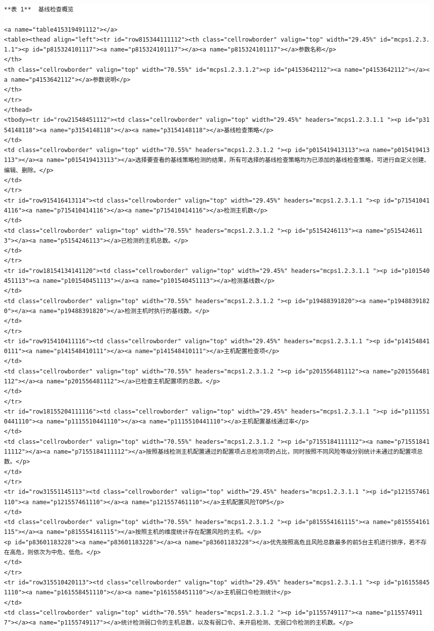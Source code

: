     **表 1**  基线检查概览

    <a name="table415319491112"></a>
    <table><thead align="left"><tr id="row815344111112"><th class="cellrowborder" valign="top" width="29.45%" id="mcps1.2.3.1.1"><p id="p815324101117"><a name="p815324101117"></a><a name="p815324101117"></a>参数名称</p>
    </th>
    <th class="cellrowborder" valign="top" width="70.55%" id="mcps1.2.3.1.2"><p id="p4153642112"><a name="p4153642112"></a><a name="p4153642112"></a>参数说明</p>
    </th>
    </tr>
    </thead>
    <tbody><tr id="row21548451112"><td class="cellrowborder" valign="top" width="29.45%" headers="mcps1.2.3.1.1 "><p id="p3154148118"><a name="p3154148118"></a><a name="p3154148118"></a>基线检查策略</p>
    </td>
    <td class="cellrowborder" valign="top" width="70.55%" headers="mcps1.2.3.1.2 "><p id="p015419413113"><a name="p015419413113"></a><a name="p015419413113"></a>选择要查看的基线策略检测的结果，所有可选择的基线检查策略均为已添加的基线检查策略，可进行自定义创建、编辑、删除。</p>
    </td>
    </tr>
    <tr id="row915416413114"><td class="cellrowborder" valign="top" width="29.45%" headers="mcps1.2.3.1.1 "><p id="p715410414116"><a name="p715410414116"></a><a name="p715410414116"></a>检测主机数</p>
    </td>
    <td class="cellrowborder" valign="top" width="70.55%" headers="mcps1.2.3.1.2 "><p id="p5154246113"><a name="p5154246113"></a><a name="p5154246113"></a>已检测的主机总数。</p>
    </td>
    </tr>
    <tr id="row18154134141120"><td class="cellrowborder" valign="top" width="29.45%" headers="mcps1.2.3.1.1 "><p id="p101540451113"><a name="p101540451113"></a><a name="p101540451113"></a>检测基线数</p>
    </td>
    <td class="cellrowborder" valign="top" width="70.55%" headers="mcps1.2.3.1.2 "><p id="p19488391820"><a name="p19488391820"></a><a name="p19488391820"></a>检测主机时执行的基线数。</p>
    </td>
    </tr>
    <tr id="row915410411116"><td class="cellrowborder" valign="top" width="29.45%" headers="mcps1.2.3.1.1 "><p id="p141548410111"><a name="p141548410111"></a><a name="p141548410111"></a>主机配置检查项</p>
    </td>
    <td class="cellrowborder" valign="top" width="70.55%" headers="mcps1.2.3.1.2 "><p id="p201556481112"><a name="p201556481112"></a><a name="p201556481112"></a>已检查主机配置项的总数。</p>
    </td>
    </tr>
    <tr id="row18155204111116"><td class="cellrowborder" valign="top" width="29.45%" headers="mcps1.2.3.1.1 "><p id="p1115510441110"><a name="p1115510441110"></a><a name="p1115510441110"></a>主机配置基线通过率</p>
    </td>
    <td class="cellrowborder" valign="top" width="70.55%" headers="mcps1.2.3.1.2 "><p id="p7155184111112"><a name="p7155184111112"></a><a name="p7155184111112"></a>按照基线检测主机配置通过的配置项占总检测项的占比，同时按照不同风险等级分别统计未通过的配置项总数。</p>
    </td>
    </tr>
    <tr id="row31551145113"><td class="cellrowborder" valign="top" width="29.45%" headers="mcps1.2.3.1.1 "><p id="p121557461110"><a name="p121557461110"></a><a name="p121557461110"></a>主机配置风险TOP5</p>
    </td>
    <td class="cellrowborder" valign="top" width="70.55%" headers="mcps1.2.3.1.2 "><p id="p815554161115"><a name="p815554161115"></a><a name="p815554161115"></a>按照主机的维度统计存在配置风险的主机。</p>
    <p id="p83601183228"><a name="p83601183228"></a><a name="p83601183228"></a>优先按照高危且风险总数最多的前5台主机进行排序，若不存在高危，则依次为中危、低危。</p>
    </td>
    </tr>
    <tr id="row315510420113"><td class="cellrowborder" valign="top" width="29.45%" headers="mcps1.2.3.1.1 "><p id="p161558451110"><a name="p161558451110"></a><a name="p161558451110"></a>主机弱口令检测统计</p>
    </td>
    <td class="cellrowborder" valign="top" width="70.55%" headers="mcps1.2.3.1.2 "><p id="p1155749117"><a name="p1155749117"></a><a name="p1155749117"></a>统计检测弱口令的主机总数，以及有弱口令、未开启检测、无弱口令检测的主机数。</p>